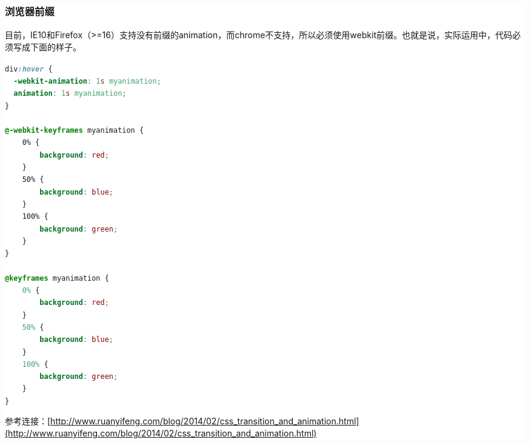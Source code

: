 ### 浏览器前缀
目前，IE10和Firefox（>=16）支持没有前缀的animation，而chrome不支持，所以必须使用webkit前缀。也就是说，实际运用中，代码必须写成下面的样子。
```css
div:hover {
  -webkit-animation: 1s myanimation;
  animation: 1s myanimation;  
}

@-webkit-keyframes myanimation {
    0% {
        background: red;
    }
    50% {
        background: blue;
    }
    100% {
        background: green;
    }
}   

@keyframes myanimation {
    0% {
        background: red;
    }
    50% {
        background: blue;
    }
    100% {
        background: green;
    }
}   
```
参考连接：[http://www.ruanyifeng.com/blog/2014/02/css_transition_and_animation.html](http://www.ruanyifeng.com/blog/2014/02/css_transition_and_animation.html)




